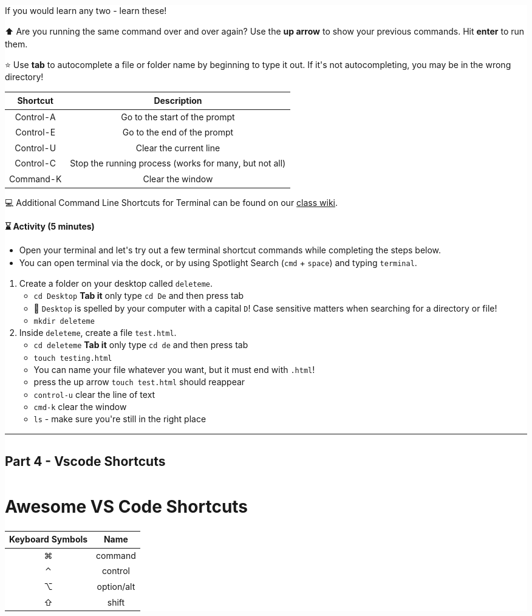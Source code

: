 If you would learn any two - learn these!

:arrow_up: Are you running the same command over and over again? Use the **up arrow** to show your previous commands. Hit **enter** to run them.

:star: Use **tab** to autocomplete a file or folder name by beginning to type it out.  If it's not autocompleting, you may be in the wrong directory!

| Shortcut | Description |
|:---:|:----:|
|Control-A| Go to the start of the prompt |
|Control-E| Go to the end of the prompt |
|Control-U| Clear the current line |
|Control-C| Stop the running process (works for many, but not all) |
|Command-K| Clear the window |



:computer: Additional Command Line Shortcuts for Terminal can be found on our [class wiki](../../../../../wiki/Terminal-Cheatsheet).

#### :hourglass: Activity (5 minutes)
- Open your terminal and let's try out a few terminal shortcut commands while completing the steps below.  
- You can open terminal via the dock, or by using Spotlight Search (`cmd` + `space`) and typing `terminal`.  

1. Create a folder on your desktop called `deleteme`.
    - `cd Desktop` **Tab it** only type `cd De` and then press tab
    - :eyes: `Desktop` is spelled by your computer with a capital `D`!  Case sensitive matters when searching for a directory or file!
    - `mkdir deleteme`
2. Inside `deleteme`, create a file `test.html`.  
    - `cd deleteme` **Tab it** only type `cd de` and then press tab
    - `touch testing.html`
    - You can name your file whatever you want, but it must end with `.html`!
    - press the up arrow `touch test.html` should reappear
    - `control-u` clear the line of text
    - `cmd-k` clear the window
    - `ls` - make sure you're still in the right place


<hr>


## Part 4 - Vscode Shortcuts
# Awesome VS Code Shortcuts

|Keyboard Symbols| Name|
|:--------------:|:---:|
| ⌘ | command |
| ⌃ | control |
| ⌥ | option/alt |
| ⇧ | shift   |

